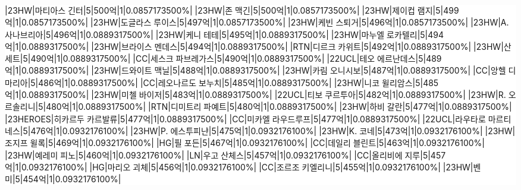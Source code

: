 |23HW|마티아스 긴터|5|500억|1|0.0857173500%|
|23HW|존 맥긴|5|500억|1|0.0857173500%|
|23HW|제이컵 램지|5|499억|1|0.0857173500%|
|23HW|도글라스 루이스|5|497억|1|0.0857173500%|
|23HW|케빈 스퇴거|5|496억|1|0.0857173500%|
|23HW|A. 사나브리아|5|496억|1|0.0889317500%|
|23HW|케니 테테|5|495억|1|0.0889317500%|
|23HW|마누엘 로카텔리|5|494억|1|0.0889317500%|
|23HW|브라이스 멘데스|5|494억|1|0.0889317500%|
|RTN|디르크 카위트|5|492억|1|0.0889317500%|
|23HW|산세트|5|490억|1|0.0889317500%|
|CC|세스크 파브레가스|5|490억|1|0.0889317500%|
|22UCL|테오 에르난데스|5|489억|1|0.0889317500%|
|23HW|드와이트 맥닐|5|488억|1|0.0889317500%|
|23HW|카림 오니시보|5|487억|1|0.0889317500%|
|CC|앙헬 디마리아|5|486억|1|0.0889317500%|
|CC|레오나르도 보누치|5|485억|1|0.0889317500%|
|23HW|니코 윌리암스|5|485억|1|0.0889317500%|
|23HW|미첼 바이저|5|483억|1|0.0889317500%|
|22UCL|티보 쿠르투아|5|482억|1|0.0889317500%|
|23HW|R. 오르솔리니|5|480억|1|0.0889317500%|
|RTN|디미트리 파예트|5|480억|1|0.0889317500%|
|23HW|하비 갈란|5|477억|1|0.0889317500%|
|23HEROES|히카르두 카르발류|5|477억|1|0.0889317500%|
|CC|미카엘 라우드루프|5|477억|1|0.0889317500%|
|22UCL|라우타로 마르티네스|5|476억|1|0.0932176100%|
|23HW|P. 에스투피냔|5|475억|1|0.0932176100%|
|23HW|K. 코네|5|473억|1|0.0932176100%|
|23HW|조지프 윌록|5|469억|1|0.0932176100%|
|HG|필 포든|5|467억|1|0.0932176100%|
|CC|데일리 블린트|5|463억|1|0.0932176100%|
|23HW|예레미 피노|5|460억|1|0.0932176100%|
|LN|우고 산체스|5|457억|1|0.0932176100%|
|CC|올리비에 지루|5|457억|1|0.0932176100%|
|HG|마리오 괴체|5|456억|1|0.0932176100%|
|CC|조르조 키엘리니|5|455억|1|0.0932176100%|
|23HW|벤 미|5|454억|1|0.0932176100%|